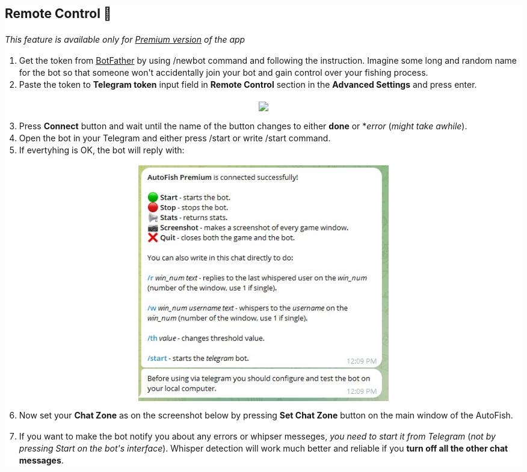 ## Remote Control :iphone:

*This feature is available only for [Premium version](https://www.buymeacoffee.com/jsbots/e/96734) of the app*

1. Get the token from [BotFather](https://t.me/BotFather) by using /newbot command and following the instruction. Imagine some long and random name for the bot so that someone won't accidentally join your bot and gain control over your fishing process.
2. Paste the token to **Telegram token** input field in **Remote Control** section in the **Advanced Settings** and press enter.

<p align="center">
<img src="guide_img/tmtoken.jpg" align="center">
</p>

3. Press **Connect** button and wait until the name of the button changes to either **done** or **error* (*might take awhile*).
4. Open the bot in your Telegram and either press /start or write /start command.
5. If evertyhing is OK, the bot will reply with:

<p align="center">
<img src="guide_img/tmmenu.jpg" width="416px" align="center">
</p>

6. Now set your **Chat Zone** as on the screenshot below by pressing **Set Chat Zone** button on the main window of the AutoFish.

7. If you want to make the bot notify you about any errors or whipser messeges, *you need to start it from Telegram* (*not by pressing Start on the bot's interface*). Whisper detection will work much better and reliable if you **turn off all the other chat messages**.
